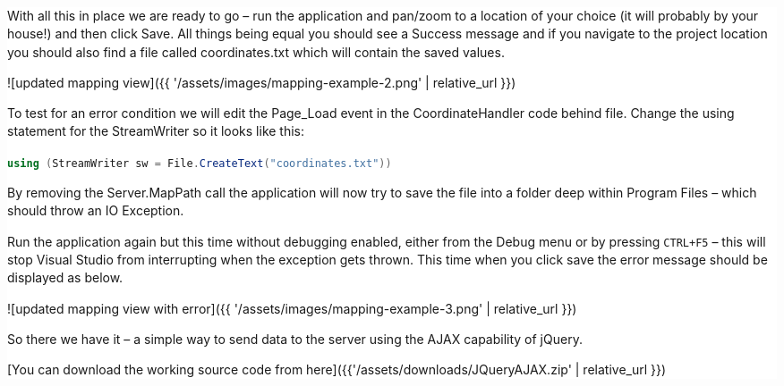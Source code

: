 With all this in place we are ready to go – run the application and pan/zoom to a location of your choice (it will probably by your house!) and then click Save. All things being equal you should see a Success message and if you navigate to the project location you should also find a file called coordinates.txt which will contain the saved values.

![updated mapping view]({{ '/assets/images/mapping-example-2.png' | relative_url }})

To test for an error condition we will edit the Page_Load event in the CoordinateHandler code behind file. Change the using statement for the StreamWriter so it looks like this:

```csharp
using (StreamWriter sw = File.CreateText("coordinates.txt"))
```
By removing the Server.MapPath call the application will now try to save the file into a folder deep within Program Files – which should throw an IO Exception.

Run the application again but this time without debugging enabled, either from the Debug menu or by pressing `CTRL+F5` – this will stop Visual Studio from interrupting when the exception gets thrown. This time when you click save the error message should be displayed as below.

![updated mapping view with error]({{ '/assets/images/mapping-example-3.png' | relative_url }})

So there we have it – a simple way to send data to the server using the AJAX capability of jQuery.

[You can download the working source code from here]({{'/assets/downloads/JQueryAJAX.zip' | relative_url }})